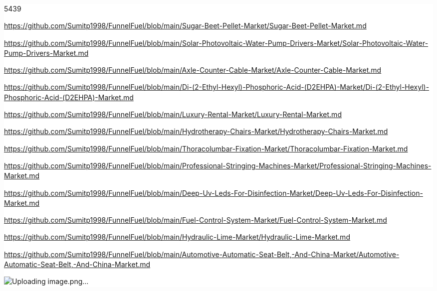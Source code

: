 5439</p><p><a href="https://github.com/Sumitp1998/FunnelFuel/blob/main/Sugar-Beet-Pellet-Market/Sugar-Beet-Pellet-Market.md">https://github.com/Sumitp1998/FunnelFuel/blob/main/Sugar-Beet-Pellet-Market/Sugar-Beet-Pellet-Market.md</a></p><p><a href="https://github.com/Sumitp1998/FunnelFuel/blob/main/Solar-Photovoltaic-Water-Pump-Drivers-Market/Solar-Photovoltaic-Water-Pump-Drivers-Market.md">https://github.com/Sumitp1998/FunnelFuel/blob/main/Solar-Photovoltaic-Water-Pump-Drivers-Market/Solar-Photovoltaic-Water-Pump-Drivers-Market.md</a></p><p><a href="https://github.com/Sumitp1998/FunnelFuel/blob/main/Axle-Counter-Cable-Market/Axle-Counter-Cable-Market.md">https://github.com/Sumitp1998/FunnelFuel/blob/main/Axle-Counter-Cable-Market/Axle-Counter-Cable-Market.md</a></p><p><a href="https://github.com/Sumitp1998/FunnelFuel/blob/main/Di-(2-Ethyl-Hexyl)-Phosphoric-Acid-(D2EHPA)-Market/Di-(2-Ethyl-Hexyl)-Phosphoric-Acid-(D2EHPA)-Market.md">https://github.com/Sumitp1998/FunnelFuel/blob/main/Di-(2-Ethyl-Hexyl)-Phosphoric-Acid-(D2EHPA)-Market/Di-(2-Ethyl-Hexyl)-Phosphoric-Acid-(D2EHPA)-Market.md</a></p><p><a href="https://github.com/Sumitp1998/FunnelFuel/blob/main/Luxury-Rental-Market/Luxury-Rental-Market.md">https://github.com/Sumitp1998/FunnelFuel/blob/main/Luxury-Rental-Market/Luxury-Rental-Market.md</a></p><p><a href="https://github.com/Sumitp1998/FunnelFuel/blob/main/Hydrotherapy-Chairs-Market/Hydrotherapy-Chairs-Market.md">https://github.com/Sumitp1998/FunnelFuel/blob/main/Hydrotherapy-Chairs-Market/Hydrotherapy-Chairs-Market.md</a></p><p><a href="https://github.com/Sumitp1998/FunnelFuel/blob/main/Thoracolumbar-Fixation-Market/Thoracolumbar-Fixation-Market.md">https://github.com/Sumitp1998/FunnelFuel/blob/main/Thoracolumbar-Fixation-Market/Thoracolumbar-Fixation-Market.md</a></p><p><a href="https://github.com/Sumitp1998/FunnelFuel/blob/main/Professional-Stringing-Machines-Market/Professional-Stringing-Machines-Market.md">https://github.com/Sumitp1998/FunnelFuel/blob/main/Professional-Stringing-Machines-Market/Professional-Stringing-Machines-Market.md</a></p><p><a href="https://github.com/Sumitp1998/FunnelFuel/blob/main/Deep-Uv-Leds-For-Disinfection-Market/Deep-Uv-Leds-For-Disinfection-Market.md">https://github.com/Sumitp1998/FunnelFuel/blob/main/Deep-Uv-Leds-For-Disinfection-Market/Deep-Uv-Leds-For-Disinfection-Market.md</a></p><p><a href="https://github.com/Sumitp1998/FunnelFuel/blob/main/Fuel-Control-System-Market/Fuel-Control-System-Market.md">https://github.com/Sumitp1998/FunnelFuel/blob/main/Fuel-Control-System-Market/Fuel-Control-System-Market.md</a></p><p><a href="https://github.com/Sumitp1998/FunnelFuel/blob/main/Hydraulic-Lime-Market/Hydraulic-Lime-Market.md">https://github.com/Sumitp1998/FunnelFuel/blob/main/Hydraulic-Lime-Market/Hydraulic-Lime-Market.md</a></p><p><a href="https://github.com/Sumitp1998/FunnelFuel/blob/main/Automotive-Automatic-Seat-Belt,-And-China-Market/Automotive-Automatic-Seat-Belt,-And-China-Market.md">https://github.com/Sumitp1998/FunnelFuel/blob/main/Automotive-Automatic-Seat-Belt,-And-China-Market/Automotive-Automatic-Seat-Belt,-And-China-Market.md</a></p>
![Uploading image.png…]()
